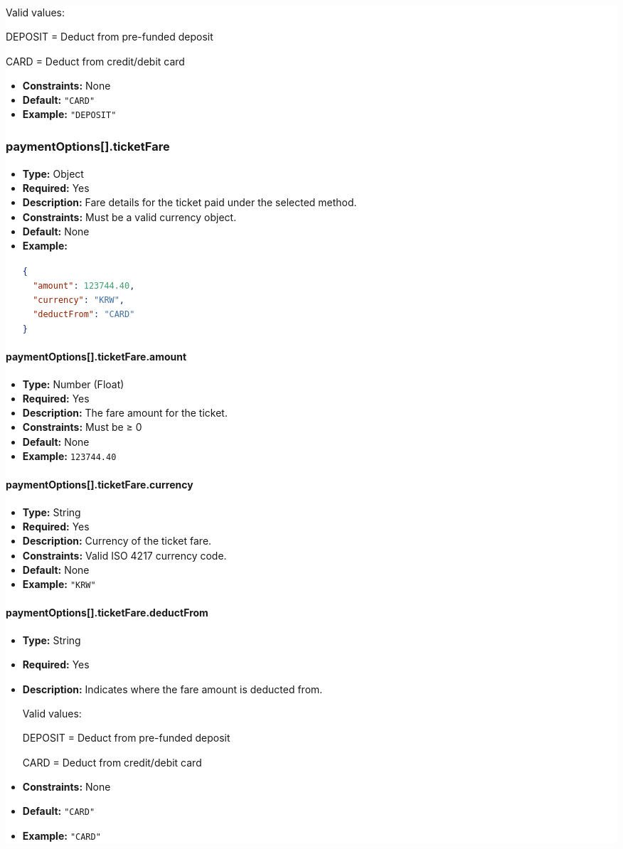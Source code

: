 Valid values:

DEPOSIT = Deduct from pre-funded deposit  

CARD = Deduct from credit/debit card  
- **Constraints:**  None
- **Default:** `"CARD"`  
- **Example:** `"DEPOSIT"`

### **paymentOptions[].ticketFare**
- **Type:** Object  
- **Required:** Yes  
- **Description:** Fare details for the ticket paid under the selected method.  
- **Constraints:** Must be a valid currency object.  
- **Default:** None  
- **Example:**
  ```json
  {
    "amount": 123744.40,
    "currency": "KRW",
    "deductFrom": "CARD"
  }
  ```

#### **paymentOptions[].ticketFare.amount**
- **Type:** Number (Float)  
- **Required:** Yes  
- **Description:** The fare amount for the ticket.  
- **Constraints:** Must be ≥ 0  
- **Default:** None  
- **Example:** `123744.40`

#### **paymentOptions[].ticketFare.currency**
- **Type:** String  
- **Required:** Yes  
- **Description:** Currency of the ticket fare.  
- **Constraints:** Valid ISO 4217 currency code.  
- **Default:** None  
- **Example:** `"KRW"`

#### **paymentOptions[].ticketFare.deductFrom**
- **Type:** String  
- **Required:** Yes  
- **Description:** Indicates where the fare amount is deducted from.  

  Valid values:

  DEPOSIT = Deduct from pre-funded deposit  

  CARD = Deduct from credit/debit card  
- **Constraints:** None  
- **Default:** `"CARD"`  
- **Example:** `"CARD"`
